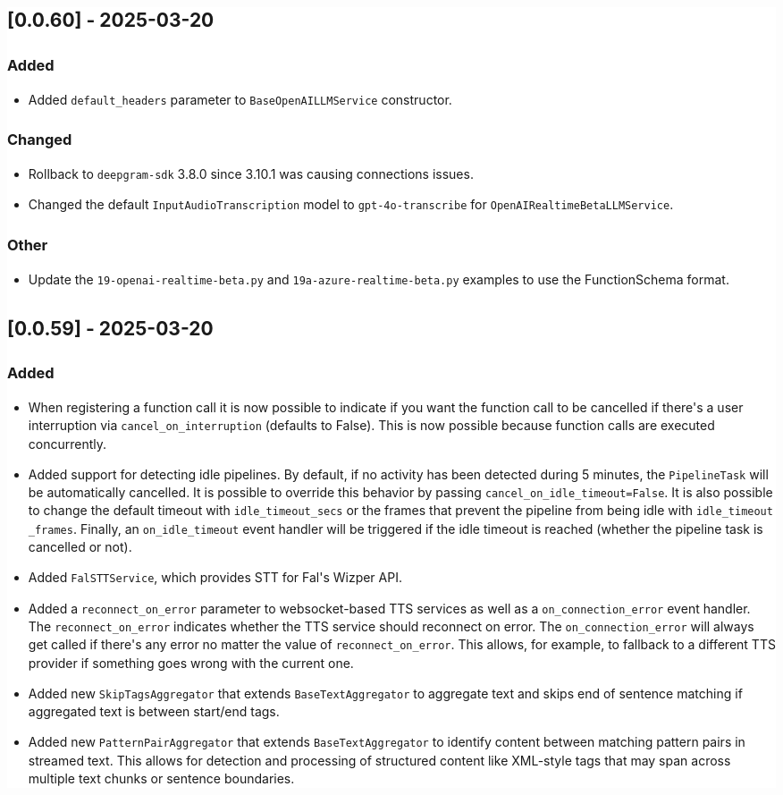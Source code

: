 ## [0.0.60] - 2025-03-20

### Added

- Added `default_headers` parameter to `BaseOpenAILLMService` constructor.

### Changed

- Rollback to `deepgram-sdk` 3.8.0 since 3.10.1 was causing connections issues.

- Changed the default `InputAudioTranscription` model to `gpt-4o-transcribe`
  for `OpenAIRealtimeBetaLLMService`.

### Other

- Update the `19-openai-realtime-beta.py` and `19a-azure-realtime-beta.py`
  examples to use the FunctionSchema format.

## [0.0.59] - 2025-03-20

### Added

- When registering a function call it is now possible to indicate if you want
  the function call to be cancelled if there's a user interruption via
  `cancel_on_interruption` (defaults to False). This is now possible because
  function calls are executed concurrently.

- Added support for detecting idle pipelines. By default, if no activity has
  been detected during 5 minutes, the `PipelineTask` will be automatically
  cancelled. It is possible to override this behavior by passing
  `cancel_on_idle_timeout=False`. It is also possible to change the default
  timeout with `idle_timeout_secs` or the frames that prevent the pipeline from
  being idle with `idle_timeout_frames`. Finally, an `on_idle_timeout` event
  handler will be triggered if the idle timeout is reached (whether the pipeline
  task is cancelled or not).

- Added `FalSTTService`, which provides STT for Fal's Wizper API.

- Added a `reconnect_on_error` parameter to websocket-based TTS services as well
  as a `on_connection_error` event handler. The `reconnect_on_error` indicates
  whether the TTS service should reconnect on error. The `on_connection_error`
  will always get called if there's any error no matter the value of
  `reconnect_on_error`. This allows, for example, to fallback to a different TTS
  provider if something goes wrong with the current one.

- Added new `SkipTagsAggregator` that extends `BaseTextAggregator` to aggregate
  text and skips end of sentence matching if aggregated text is between
  start/end tags.

- Added new `PatternPairAggregator` that extends `BaseTextAggregator` to
  identify content between matching pattern pairs in streamed text. This allows
  for detection and processing of structured content like XML-style tags that
  may span across multiple text chunks or sentence boundaries.
